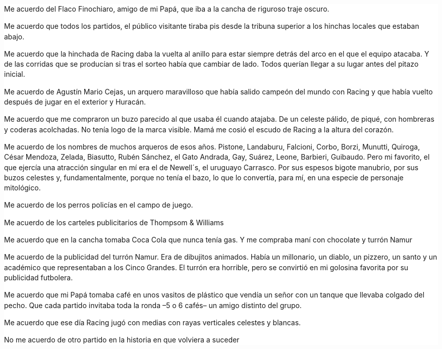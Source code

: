 Me acuerdo del Flaco
Finochiaro, amigo de mi Papá, que iba a la cancha de riguroso traje oscuro.

Me acuerdo que todos los
partidos, el público visitante tiraba pis desde la tribuna superior a los
hinchas locales que estaban abajo.

Me acuerdo que la hinchada
de Racing daba la vuelta al anillo para estar siempre detrás del arco en el que
el equipo atacaba. Y de las corridas que se producían si tras el sorteo había
que cambiar de lado. Todos querían llegar a su lugar antes del pitazo inicial.

Me acuerdo de Agustín
Mario Cejas, un arquero maravilloso que había salido campeón del mundo con
Racing y que había vuelto después de jugar en el exterior y Huracán. 

Me acuerdo que me
compraron un buzo parecido al que usaba él cuando atajaba. De un celeste
pálido, de piqué, con hombreras y coderas acolchadas. No tenía logo de la marca
visible. Mamá me cosió el escudo de Racing a la altura del corazón.

Me acuerdo de los nombres
de muchos arqueros de esos años. Pistone, Landaburu, Falcioni, Corbo, Borzi,
Munutti, Quiroga, César Mendoza, Zelada, Biasutto, Rubén Sánchez, el Gato
Andrada, Gay, Suárez, Leone, Barbieri, Guibaudo. Pero mi favorito, el que
ejercía una atracción singular en mí era el de Newell´s, el uruguayo Carrasco.
Por sus espesos bigote manubrio, por sus buzos celestes y, fundamentalmente,
porque no tenía el bazo, lo que lo convertía, para mí, en una especie de
personaje mitológico.

Me acuerdo de los perros
policías en el campo de juego.

Me acuerdo de los carteles
publicitarios de Thompsom & Williams

Me acuerdo que en la
cancha tomaba Coca Cola que nunca tenía gas. Y me compraba maní con chocolate y
turrón Namur

Me acuerdo de la
publicidad del turrón Namur. Era de dibujitos animados. Había un millonario, un
diablo, un pizzero, un santo y un académico que representaban a los Cinco
Grandes. El turrón era horrible, pero se convirtió en mi golosina favorita por
su publicidad futbolera.

Me acuerdo que mi Papá
tomaba café en unos vasitos de plástico que vendía un señor con un tanque que llevaba colgado del pecho. Que cada
partido invitaba toda la ronda –5 o 6 cafés– un amigo distinto del grupo.

Me acuerdo que ese día
Racing jugó con medias con rayas verticales 
celestes y blancas. 

No me acuerdo de otro
partido en la historia en que volviera a suceder
